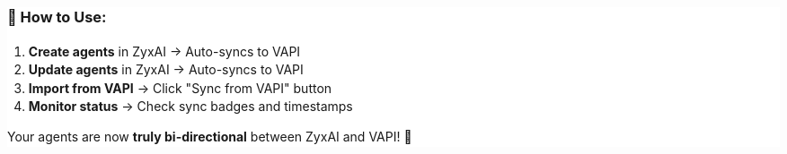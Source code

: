 ### **🎯 How to Use:**
1. **Create agents** in ZyxAI → Auto-syncs to VAPI
2. **Update agents** in ZyxAI → Auto-syncs to VAPI
3. **Import from VAPI** → Click "Sync from VAPI" button
4. **Monitor status** → Check sync badges and timestamps

Your agents are now **truly bi-directional** between ZyxAI and VAPI! 🚀

